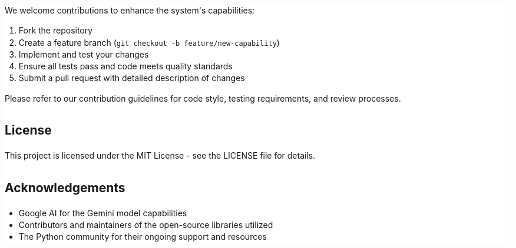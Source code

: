 We welcome contributions to enhance the system's capabilities:

1. Fork the repository
2. Create a feature branch (`git checkout -b feature/new-capability`)
3. Implement and test your changes
4. Ensure all tests pass and code meets quality standards
5. Submit a pull request with detailed description of changes

Please refer to our contribution guidelines for code style, testing requirements, and review processes.

## License

This project is licensed under the MIT License - see the LICENSE file for details.

## Acknowledgements

- Google AI for the Gemini model capabilities
- Contributors and maintainers of the open-source libraries utilized
- The Python community for their ongoing support and resources